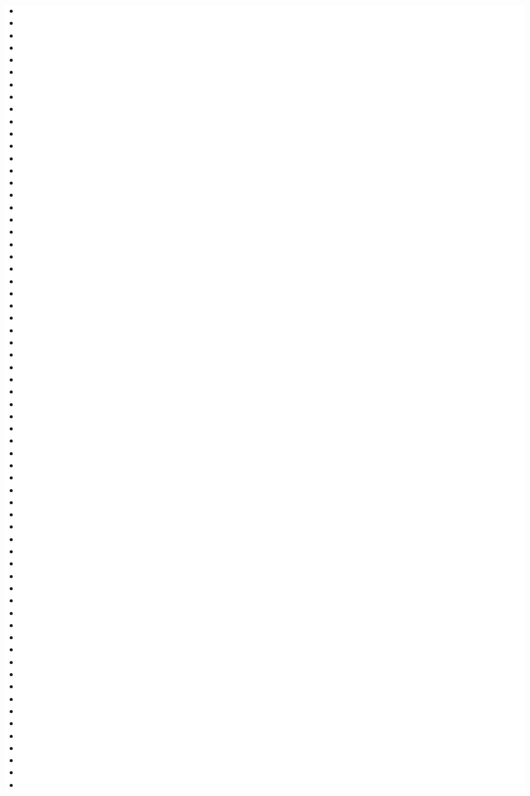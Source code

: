 - [](/catalog/cpb-aacip-35ce9cf7fdd)
- [](/catalog/cpb-aacip-47f5d98fb16)
- [](/catalog/cpb-aacip-557ea5cb030)
- [](/catalog/cpb-aacip-5958ca2538c)
- [](/catalog/cpb-aacip-68ff73b13bc)
- [](/catalog/cpb-aacip-6a29ecb02d7)
- [](/catalog/cpb-aacip-7a6f5eb7807)
- [](/catalog/cpb-aacip-7af12eb60aa)
- [](/catalog/cpb-aacip-7c2cf12c45d)
- [](/catalog/cpb-aacip-b1e76631e4e)
- [](/catalog/cpb-aacip-c02c3fb583e)
- [](/catalog/cpb-aacip-c52eae4fe49)
- [](/catalog/cpb-aacip-c9bd433ef1b)
- [](/catalog/cpb-aacip-d24053ef58a)
- [](/catalog/cpb-aacip-e1fa402dd5d)
- [](/catalog/cpb-aacip-0414e260eba)
- [](/catalog/cpb-aacip-06c6e1190bf)
- [](/catalog/cpb-aacip-0d7a4ebd7ee)
- [](/catalog/cpb-aacip-302ae69596c)
- [](/catalog/cpb-aacip-36740eb14c2)
- [](/catalog/cpb-aacip-47b1877dbb5)
- [](/catalog/cpb-aacip-50b669bed6c)
- [](/catalog/cpb-aacip-69621c30a13)
- [](/catalog/cpb-aacip-742032811d7)
- [](/catalog/cpb-aacip-80b3a2b84de)
- [](/catalog/cpb-aacip-8215c92bcbd)
- [](/catalog/cpb-aacip-83133c369f3)
- [](/catalog/cpb-aacip-acad7c07bbe)
- [](/catalog/cpb-aacip-bdd2e8110b3)
- [](/catalog/cpb-aacip-be9eb6b413f)
- [](/catalog/cpb-aacip-ce8995ce559)
- [](/catalog/cpb-aacip-e6b4ee7bd34)
- [](/catalog/cpb-aacip-f448e4890a5)
- [](/catalog/cpb-aacip-f6916bb2fd4)
- [](/catalog/cpb-aacip-fa9eac55183)
- [](/catalog/cpb-aacip-15a57786ff7)
- [](/catalog/cpb-aacip-1c3145499d7)
- [](/catalog/cpb-aacip-2124d0a1663)
- [](/catalog/cpb-aacip-2d8826805eb)
- [](/catalog/cpb-aacip-4295c615dcb)
- [](/catalog/cpb-aacip-5096ff8fc2c)
- [](/catalog/cpb-aacip-5d42703fd2b)
- [](/catalog/cpb-aacip-659fd780d00)
- [](/catalog/cpb-aacip-684103c89a5)
- [](/catalog/cpb-aacip-73b9bc6c03e)
- [](/catalog/cpb-aacip-7feee2f889e)
- [](/catalog/cpb-aacip-855d7128761)
- [](/catalog/cpb-aacip-903504cdce6)
- [](/catalog/cpb-aacip-a2fdf6980a1)
- [](/catalog/cpb-aacip-b5d59ce412e)
- [](/catalog/cpb-aacip-b818a10c415)
- [](/catalog/cpb-aacip-c8c324cd1e4)
- [](/catalog/cpb-aacip-cd392566d51)
- [](/catalog/cpb-aacip-e8618be8a13)
- [](/catalog/cpb-aacip-ee75b19dc17)
- [](/catalog/cpb-aacip-0f6c6ec4e64)
- [](/catalog/cpb-aacip-1e48911881f)
- [](/catalog/cpb-aacip-2e431323602)
- [](/catalog/cpb-aacip-2e4e0be6dc0)
- [](/catalog/cpb-aacip-394c48d223f)
- [](/catalog/cpb-aacip-3eff6b92abc)
- [](/catalog/cpb-aacip-50838283c7e)
- [](/catalog/cpb-aacip-514175f6431)
- [](/catalog/cpb-aacip-5ee1c5ce454)